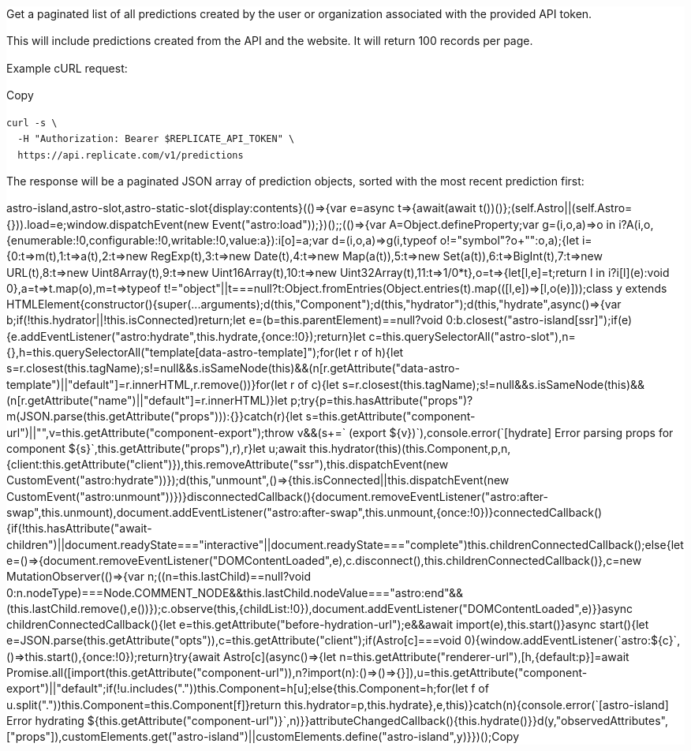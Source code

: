 Get a paginated list of all predictions created by the user or organization associated with the provided API token.

This will include predictions created from the API and the website. It will return 100 records per page.

Example cURL request:

Copy

```shell
curl -s \
  -H "Authorization: Bearer $REPLICATE_API_TOKEN" \
  https://api.replicate.com/v1/predictions
```

The response will be a paginated JSON array of prediction objects, sorted with the most recent prediction first:

astro-island,astro-slot,astro-static-slot{display:contents}(()=>{var e=async t=>{await(await t())()};(self.Astro||(self.Astro={})).load=e;window.dispatchEvent(new Event("astro:load"));})();;(()=>{var A=Object.defineProperty;var g=(i,o,a)=>o in i?A(i,o,{enumerable:!0,configurable:!0,writable:!0,value:a}):i\[o\]=a;var d=(i,o,a)=>g(i,typeof o!="symbol"?o+"":o,a);{let i={0:t=>m(t),1:t=>a(t),2:t=>new RegExp(t),3:t=>new Date(t),4:t=>new Map(a(t)),5:t=>new Set(a(t)),6:t=>BigInt(t),7:t=>new URL(t),8:t=>new Uint8Array(t),9:t=>new Uint16Array(t),10:t=>new Uint32Array(t),11:t=>1/0\*t},o=t=>{let\[l,e\]=t;return l in i?i\[l\](e):void 0},a=t=>t.map(o),m=t=>typeof t!="object"||t===null?t:Object.fromEntries(Object.entries(t).map((\[l,e\])=>\[l,o(e)\]));class y extends HTMLElement{constructor(){super(...arguments);d(this,"Component");d(this,"hydrator");d(this,"hydrate",async()=>{var b;if(!this.hydrator||!this.isConnected)return;let e=(b=this.parentElement)==null?void 0:b.closest("astro-island\[ssr\]");if(e){e.addEventListener("astro:hydrate",this.hydrate,{once:!0});return}let c=this.querySelectorAll("astro-slot"),n={},h=this.querySelectorAll("template\[data-astro-template\]");for(let r of h){let s=r.closest(this.tagName);s!=null&&s.isSameNode(this)&&(n\[r.getAttribute("data-astro-template")||"default"\]=r.innerHTML,r.remove())}for(let r of c){let s=r.closest(this.tagName);s!=null&&s.isSameNode(this)&&(n\[r.getAttribute("name")||"default"\]=r.innerHTML)}let p;try{p=this.hasAttribute("props")?m(JSON.parse(this.getAttribute("props"))):{}}catch(r){let s=this.getAttribute("component-url")||"<unknown>",v=this.getAttribute("component-export");throw v&&(s+=\` (export ${v})\`),console.error(\`\[hydrate\] Error parsing props for component ${s}\`,this.getAttribute("props"),r),r}let u;await this.hydrator(this)(this.Component,p,n,{client:this.getAttribute("client")}),this.removeAttribute("ssr"),this.dispatchEvent(new CustomEvent("astro:hydrate"))});d(this,"unmount",()=>{this.isConnected||this.dispatchEvent(new CustomEvent("astro:unmount"))})}disconnectedCallback(){document.removeEventListener("astro:after-swap",this.unmount),document.addEventListener("astro:after-swap",this.unmount,{once:!0})}connectedCallback(){if(!this.hasAttribute("await-children")||document.readyState==="interactive"||document.readyState==="complete")this.childrenConnectedCallback();else{let e=()=>{document.removeEventListener("DOMContentLoaded",e),c.disconnect(),this.childrenConnectedCallback()},c=new MutationObserver(()=>{var n;((n=this.lastChild)==null?void 0:n.nodeType)===Node.COMMENT\_NODE&&this.lastChild.nodeValue==="astro:end"&&(this.lastChild.remove(),e())});c.observe(this,{childList:!0}),document.addEventListener("DOMContentLoaded",e)}}async childrenConnectedCallback(){let e=this.getAttribute("before-hydration-url");e&&await import(e),this.start()}async start(){let e=JSON.parse(this.getAttribute("opts")),c=this.getAttribute("client");if(Astro\[c\]===void 0){window.addEventListener(\`astro:${c}\`,()=>this.start(),{once:!0});return}try{await Astro\[c\](async()=>{let n=this.getAttribute("renderer-url"),\[h,{default:p}\]=await Promise.all(\[import(this.getAttribute("component-url")),n?import(n):()=>()=>{}\]),u=this.getAttribute("component-export")||"default";if(!u.includes("."))this.Component=h\[u\];else{this.Component=h;for(let f of u.split("."))this.Component=this.Component\[f\]}return this.hydrator=p,this.hydrate},e,this)}catch(n){console.error(\`\[astro-island\] Error hydrating ${this.getAttribute("component-url")}\`,n)}}attributeChangedCallback(){this.hydrate()}}d(y,"observedAttributes",\["props"\]),customElements.get("astro-island")||customElements.define("astro-island",y)}})();Copy
